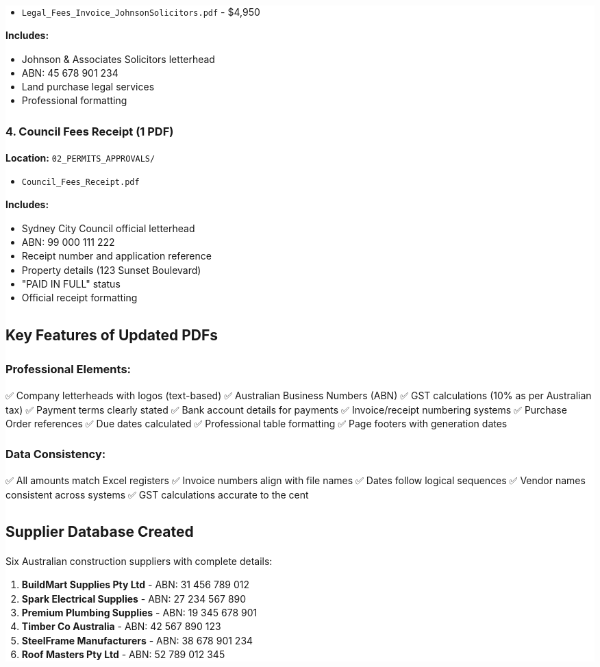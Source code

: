 - `Legal_Fees_Invoice_JohnsonSolicitors.pdf` - $4,950

**Includes:**
- Johnson & Associates Solicitors letterhead
- ABN: 45 678 901 234
- Land purchase legal services
- Professional formatting

### 4. Council Fees Receipt (1 PDF)
**Location:** `02_PERMITS_APPROVALS/`

- `Council_Fees_Receipt.pdf`

**Includes:**
- Sydney City Council official letterhead
- ABN: 99 000 111 222
- Receipt number and application reference
- Property details (123 Sunset Boulevard)
- "PAID IN FULL" status
- Official receipt formatting

## Key Features of Updated PDFs

### Professional Elements:
✅ Company letterheads with logos (text-based)
✅ Australian Business Numbers (ABN)
✅ GST calculations (10% as per Australian tax)
✅ Payment terms clearly stated
✅ Bank account details for payments
✅ Invoice/receipt numbering systems
✅ Purchase Order references
✅ Due dates calculated
✅ Professional table formatting
✅ Page footers with generation dates

### Data Consistency:
✅ All amounts match Excel registers
✅ Invoice numbers align with file names
✅ Dates follow logical sequences
✅ Vendor names consistent across systems
✅ GST calculations accurate to the cent

## Supplier Database Created

Six Australian construction suppliers with complete details:

1. **BuildMart Supplies Pty Ltd** - ABN: 31 456 789 012
2. **Spark Electrical Supplies** - ABN: 27 234 567 890
3. **Premium Plumbing Supplies** - ABN: 19 345 678 901
4. **Timber Co Australia** - ABN: 42 567 890 123
5. **SteelFrame Manufacturers** - ABN: 38 678 901 234
6. **Roof Masters Pty Ltd** - ABN: 52 789 012 345
